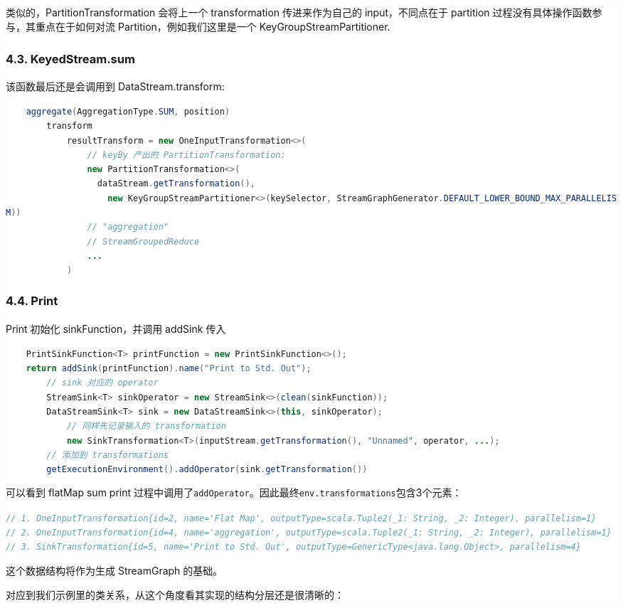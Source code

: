 类似的，PartitionTransformation 会将上一个 transformation 传进来作为自己的 input，不同点在于 partition 过程没有具体操作函数参与，其重点在于如何对流 Partition，例如我们这里是一个 KeyGroupStreamPartitioner.

### 4.3. KeyedStream.sum

该函数最后还是会调用到 DataStream.transform:

```java
    aggregate(AggregationType.SUM, position)
        transform
            resultTransform = new OneInputTransformation<>(
                // keyBy 产出的 PartitionTransformation:
                new PartitionTransformation<>(
                  dataStream.getTransformation(),
                    new KeyGroupStreamPartitioner<>(keySelector, StreamGraphGenerator.DEFAULT_LOWER_BOUND_MAX_PARALLELISM))
                // "aggregation"
                // StreamGroupedReduce
                ...
            )
```

### 4.4. Print

Print 初始化 sinkFunction，并调用 addSink 传入

```java
    PrintSinkFunction<T> printFunction = new PrintSinkFunction<>();
    return addSink(printFunction).name("Print to Std. Out");
        // sink 对应的 operator
        StreamSink<T> sinkOperator = new StreamSink<>(clean(sinkFunction));
        DataStreamSink<T> sink = new DataStreamSink<>(this, sinkOperator);
            // 同样先记录输入的 transformation
            new SinkTransformation<T>(inputStream.getTransformation(), "Unnamed", operator, ...);
        // 添加到 transformations
        getExecutionEnvironment().addOperator(sink.getTransformation())
```

可以看到 flatMap sum print 过程中调用了`addOperator`。因此最终`env.transformations`包含3个元素：

```java
// 1. OneInputTransformation{id=2, name='Flat Map', outputType=scala.Tuple2(_1: String, _2: Integer), parallelism=1}
// 2. OneInputTransformation{id=4, name='aggregation', outputType=scala.Tuple2(_1: String, _2: Integer), parallelism=1}
// 3. SinkTransformation{id=5, name='Print to Std. Out', outputType=GenericType<java.lang.Object>, parallelism=4}
```

这个数据结构将作为生成 StreamGraph 的基础。

对应到我们示例里的类关系，从这个角度看其实现的结构分层还是很清晰的：
